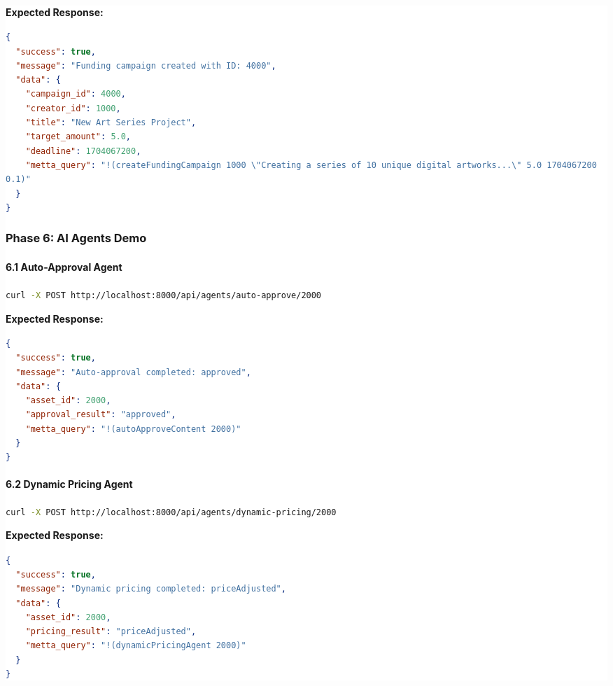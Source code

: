 **Expected Response:**

```json
{
  "success": true,
  "message": "Funding campaign created with ID: 4000",
  "data": {
    "campaign_id": 4000,
    "creator_id": 1000,
    "title": "New Art Series Project",
    "target_amount": 5.0,
    "deadline": 1704067200,
    "metta_query": "!(createFundingCampaign 1000 \"Creating a series of 10 unique digital artworks...\" 5.0 1704067200 0.1)"
  }
}
```

### Phase 6: AI Agents Demo

#### 6.1 Auto-Approval Agent

```bash
curl -X POST http://localhost:8000/api/agents/auto-approve/2000
```

**Expected Response:**

```json
{
  "success": true,
  "message": "Auto-approval completed: approved",
  "data": {
    "asset_id": 2000,
    "approval_result": "approved",
    "metta_query": "!(autoApproveContent 2000)"
  }
}
```

#### 6.2 Dynamic Pricing Agent

```bash
curl -X POST http://localhost:8000/api/agents/dynamic-pricing/2000
```

**Expected Response:**

```json
{
  "success": true,
  "message": "Dynamic pricing completed: priceAdjusted",
  "data": {
    "asset_id": 2000,
    "pricing_result": "priceAdjusted",
    "metta_query": "!(dynamicPricingAgent 2000)"
  }
}
```

